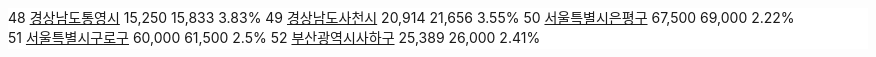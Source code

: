   <tr class="item">
    <td>48</td>
    <td><a href="/apt/경상남도통영시">경상남도통영시</a></td>
    <td>15,250</td>
    <td>15,833</td>
    <td>3.83%</td>
  </tr>

  <tr class="item">
    <td>49</td>
    <td><a href="/apt/경상남도사천시">경상남도사천시</a></td>
    <td>20,914</td>
    <td>21,656</td>
    <td>3.55%</td>
  </tr>

  <tr class="item">
    <td>50</td>
    <td><a href="/apt/서울특별시은평구">서울특별시은평구</a></td>
    <td>67,500</td>
    <td>69,000</td>
    <td>2.22%</td>
  </tr>

  <tr>
    <td colspan="5">
      <script async src="https://pagead2.googlesyndication.com/pagead/js/adsbygoogle.js?client=ca-pub-3485438051770037"
          crossorigin="anonymous"></script>
      <ins class="adsbygoogle"
          style="display:block; text-align:center;"
          data-ad-layout="in-article"
          data-ad-format="fluid"
          data-ad-client="ca-pub-3485438051770037"
          data-ad-slot="2046582130"></ins>
      <script>
          (adsbygoogle = window.adsbygoogle || []).push({});
      </script>
    </td>
  </tr>            
            
  <tr class="item">
    <td>51</td>
    <td><a href="/apt/서울특별시구로구">서울특별시구로구</a></td>
    <td>60,000</td>
    <td>61,500</td>
    <td>2.5%</td>
  </tr>

  <tr class="item">
    <td>52</td>
    <td><a href="/apt/부산광역시사하구">부산광역시사하구</a></td>
    <td>25,389</td>
    <td>26,000</td>
    <td>2.41%</td>
  </tr>
